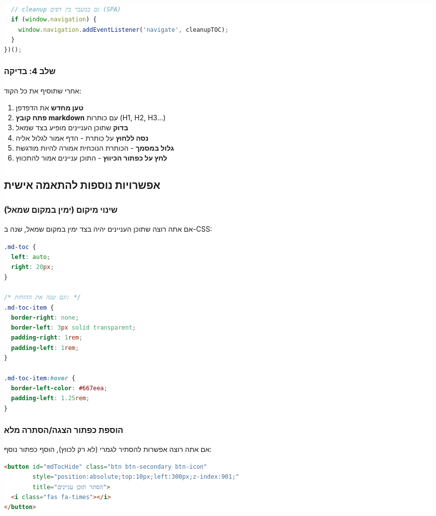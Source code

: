 ```javascript
  // cleanup גם במעבר בין דפים (SPA)
  if (window.navigation) {
    window.navigation.addEventListener('navigate', cleanupTOC);
  }
})();
```

### שלב 4: בדיקה

אחרי שתוסיף את כל הקוד:

1. **טען מחדש** את הדפדפן
2. **פתח קובץ markdown** עם כותרות (H1, H2, H3...)
3. **בדוק** שתוכן העניינים מופיע בצד שמאל
4. **נסה ללחוץ** על כותרת - הדף אמור לגלול אליה
5. **גלול במסמך** - הכותרת הנוכחית אמורה להיות מודגשת
6. **לחץ על כפתור הכיווץ** - התוכן עניינים אמור להתכווץ

## אפשרויות נוספות להתאמה אישית

### שינוי מיקום (ימין במקום שמאל)

אם אתה רוצה שתוכן העניינים יהיה בצד ימין במקום שמאל, שנה ב-CSS:

```css
.md-toc {
  left: auto;
  right: 20px;
}

/* וגם שנה את ההזחות: */
.md-toc-item {
  border-right: none;
  border-left: 3px solid transparent;
  padding-right: 1rem;
  padding-left: 1rem;
}

.md-toc-item:hover {
  border-left-color: #667eea;
  padding-left: 1.25rem;
}
```

### הוספת כפתור הצגה/הסתרה מלא

אם אתה רוצה אפשרות להסתיר לגמרי (לא רק לכווץ), הוסף כפתור נוסף:

```html
<button id="mdTocHide" class="btn btn-secondary btn-icon" 
        style="position:absolute;top:10px;left:300px;z-index:901;"
        title="הסתר תוכן עניינים">
  <i class="fas fa-times"></i>
</button>
```
